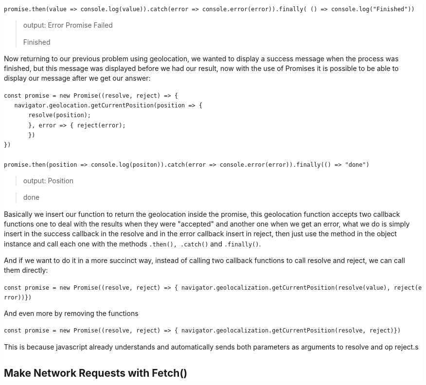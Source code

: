 
```
promise.then(value => console.log(value)).catch(error => console.error(error)).finally( () => console.log("Finished"))
```


> output: Error Promise Failed
>
> Finished

Now returning to our previous problem using geolocation, we wanted to display a success message when the process was finished, but this message was displayed before we had our result, now with the use of Promises it is possible to be able to display our message after we get our answer:



 ```
 const promise = new Promise((resolve, reject) => {
    navigator.geolocation.getCurrentPosition(position => { 
        resolve(position);
        }, error => { reject(error);
        })
 })

promise.then(position => console.log(positon)).catch(error => console.error(error)).finally(() => "done") 
 ```

 > output: Position

 > done

Basically we insert our function to return the geolocation inside the promise, this geolocation function accepts two callback functions one to deal with the results when they were "accepted" and another one when we get an error, what we do is simply insert in the success callback in the resolve and in the error callback insert in reject, then just use the method in the object instance and call each one with the methods `.then(), .catch()` and `.finally()`.

And if we want to do it in a more succinct way, instead of calling two callback functions to call resolve and reject, we can call them directly:



 ```
 const promise = new Promise((resolve, reject) => { navigator.geolocalization.getCurrentPosition(resolve(value), reject(error))}) 
 ``` 

And even more by removing the functions
 
 ```
 const promise = new Promise((resolve, reject) => { navigator.geolocalization.getCurrentPosition(resolve, reject)}) 
 ``` 


This is because javascript already understands and automatically sends both parameters as arguments to resolve and op reject.s


## Make Network Requests with Fetch()
